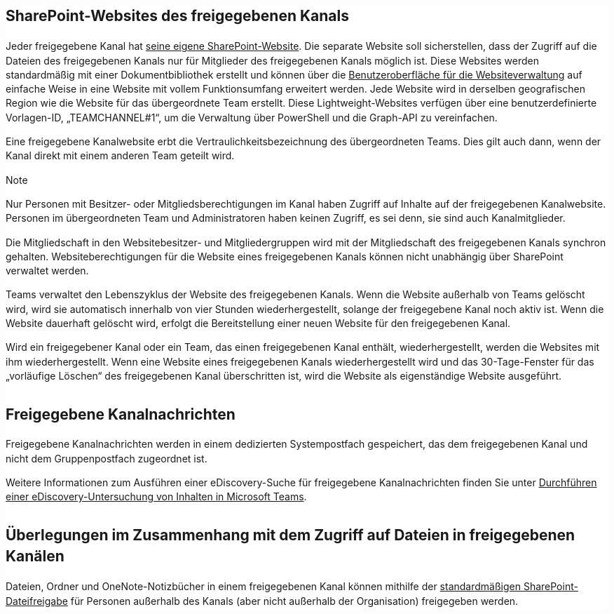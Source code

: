 ## <a name="shared-channel-sharepoint-sites"></a>SharePoint-Websites des freigegebenen Kanals

Jeder freigegebene Kanal hat [seine eigene SharePoint-Website](/SharePoint/teams-connected-sites). Die separate Website soll sicherstellen, dass der Zugriff auf die Dateien des freigegebenen Kanals nur für Mitglieder des freigegebenen Kanals möglich ist. Diese Websites werden standardmäßig mit einer Dokumentbibliothek erstellt und können über die [Benutzeroberfläche für die Websiteverwaltung](https://support.office.com/article/A2F2A5C2-093D-4897-8B7F-37F86D83DF04) auf einfache Weise in eine Website mit vollem Funktionsumfang erweitert werden. Jede Website wird in derselben geografischen Region wie die Website für das übergeordnete Team erstellt. Diese Lightweight-Websites verfügen über eine benutzerdefinierte Vorlagen-ID, „TEAMCHANNEL#1“, um die Verwaltung über PowerShell und die Graph-API zu vereinfachen. 

Eine freigegebene Kanalwebsite erbt die Vertraulichkeitsbezeichnung des übergeordneten Teams. Dies gilt auch dann, wenn der Kanal direkt mit einem anderen Team geteilt wird.

> [!NOTE]
> Nur Personen mit Besitzer- oder Mitgliedsberechtigungen im Kanal haben Zugriff auf Inhalte auf der freigegebenen Kanalwebsite. Personen im übergeordneten Team und Administratoren haben keinen Zugriff, es sei denn, sie sind auch Kanalmitglieder.

Die Mitgliedschaft in den Websitebesitzer- und Mitgliedergruppen wird mit der Mitgliedschaft des freigegebenen Kanals synchron gehalten. Websiteberechtigungen für die Website eines freigegebenen Kanals können nicht unabhängig über SharePoint verwaltet werden. 

Teams verwaltet den Lebenszyklus der Website des freigegebenen Kanals. Wenn die Website außerhalb von Teams gelöscht wird, wird sie automatisch innerhalb von vier Stunden wiederhergestellt, solange der freigegebene Kanal noch aktiv ist. Wenn die Website dauerhaft gelöscht wird, erfolgt die Bereitstellung einer neuen Website für den freigegebenen Kanal.

Wird ein freigegebener Kanal oder ein Team, das einen freigegebenen Kanal enthält, wiederhergestellt, werden die Websites mit ihm wiederhergestellt. Wenn eine Website eines freigegebenen Kanals wiederhergestellt wird und das 30-Tage-Fenster für das „vorläufige Löschen“ des freigegebenen Kanal überschritten ist, wird die Website als eigenständige Website ausgeführt.

## <a name="shared-channel-messages"></a>Freigegebene Kanalnachrichten

Freigegebene Kanalnachrichten werden in einem dedizierten Systempostfach gespeichert, das dem freigegebenen Kanal und nicht dem Gruppenpostfach zugeordnet ist.

Weitere Informationen zum Ausführen einer eDiscovery-Suche für freigegebene Kanalnachrichten finden Sie unter [Durchführen einer eDiscovery-Untersuchung von Inhalten in Microsoft Teams](ediscovery-investigation.md).

## <a name="considerations-around-file-access-in-shared-channels"></a>Überlegungen im Zusammenhang mit dem Zugriff auf Dateien in freigegebenen Kanälen

Dateien, Ordner und OneNote-Notizbücher in einem freigegebenen Kanal können mithilfe der [standardmäßigen SharePoint-Dateifreigabe](https://support.microsoft.com/office/1fe37332-0f9a-4719-970e-d2578da4941c) für Personen außerhalb des Kanals (aber nicht außerhalb der Organisation) freigegeben werden.

